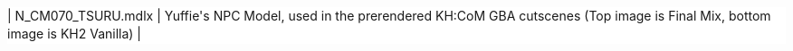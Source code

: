 | N_CM070_TSURU.mdlx | Yuffie's NPC Model, used in the prerendered KH:CoM GBA cutscenes (Top image is Final Mix, bottom image is KH2 Vanilla) |